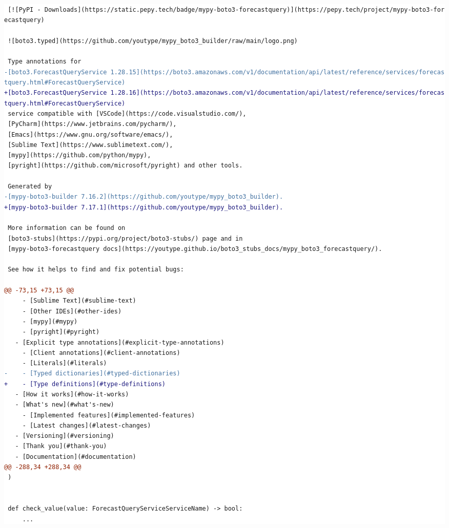 ```diff
 [![PyPI - Downloads](https://static.pepy.tech/badge/mypy-boto3-forecastquery)](https://pepy.tech/project/mypy-boto3-forecastquery)
 
 ![boto3.typed](https://github.com/youtype/mypy_boto3_builder/raw/main/logo.png)
 
 Type annotations for
-[boto3.ForecastQueryService 1.28.15](https://boto3.amazonaws.com/v1/documentation/api/latest/reference/services/forecastquery.html#ForecastQueryService)
+[boto3.ForecastQueryService 1.28.16](https://boto3.amazonaws.com/v1/documentation/api/latest/reference/services/forecastquery.html#ForecastQueryService)
 service compatible with [VSCode](https://code.visualstudio.com/),
 [PyCharm](https://www.jetbrains.com/pycharm/),
 [Emacs](https://www.gnu.org/software/emacs/),
 [Sublime Text](https://www.sublimetext.com/),
 [mypy](https://github.com/python/mypy),
 [pyright](https://github.com/microsoft/pyright) and other tools.
 
 Generated by
-[mypy-boto3-builder 7.16.2](https://github.com/youtype/mypy_boto3_builder).
+[mypy-boto3-builder 7.17.1](https://github.com/youtype/mypy_boto3_builder).
 
 More information can be found on
 [boto3-stubs](https://pypi.org/project/boto3-stubs/) page and in
 [mypy-boto3-forecastquery docs](https://youtype.github.io/boto3_stubs_docs/mypy_boto3_forecastquery/).
 
 See how it helps to find and fix potential bugs:
 
@@ -73,15 +73,15 @@
     - [Sublime Text](#sublime-text)
     - [Other IDEs](#other-ides)
     - [mypy](#mypy)
     - [pyright](#pyright)
   - [Explicit type annotations](#explicit-type-annotations)
     - [Client annotations](#client-annotations)
     - [Literals](#literals)
-    - [Typed dictionaries](#typed-dictionaries)
+    - [Type definitions](#type-definitions)
   - [How it works](#how-it-works)
   - [What's new](#what's-new)
     - [Implemented features](#implemented-features)
     - [Latest changes](#latest-changes)
   - [Versioning](#versioning)
   - [Thank you](#thank-you)
   - [Documentation](#documentation)
@@ -288,34 +288,34 @@
 )
 
 
 def check_value(value: ForecastQueryServiceServiceName) -> bool:
     ...
 ```
 